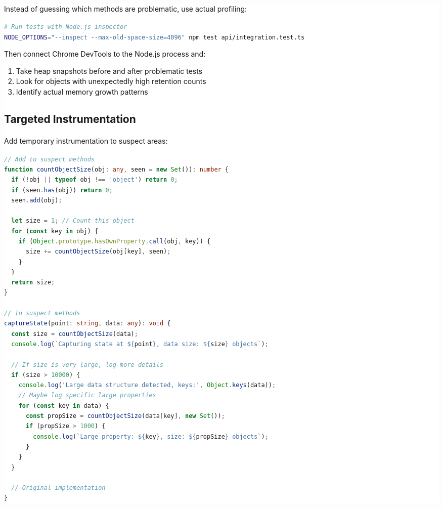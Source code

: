 Instead of guessing which methods are problematic, use actual profiling:

```bash
# Run tests with Node.js inspector
NODE_OPTIONS="--inspect --max-old-space-size=4096" npm test api/integration.test.ts
```

Then connect Chrome DevTools to the Node.js process and:
1. Take heap snapshots before and after problematic tests
2. Look for objects with unexpectedly high retention counts
3. Identify actual memory growth patterns

## Targeted Instrumentation

Add temporary instrumentation to suspect areas:

```typescript
// Add to suspect methods
function countObjectSize(obj: any, seen = new Set()): number {
  if (!obj || typeof obj !== 'object') return 0;
  if (seen.has(obj)) return 0;
  seen.add(obj);
  
  let size = 1; // Count this object
  for (const key in obj) {
    if (Object.prototype.hasOwnProperty.call(obj, key)) {
      size += countObjectSize(obj[key], seen);
    }
  }
  return size;
}

// In suspect methods
captureState(point: string, data: any): void {
  const size = countObjectSize(data);
  console.log(`Capturing state at ${point}, data size: ${size} objects`);
  
  // If size is very large, log more details
  if (size > 10000) {
    console.log('Large data structure detected, keys:', Object.keys(data));
    // Maybe log specific large properties
    for (const key in data) {
      const propSize = countObjectSize(data[key], new Set());
      if (propSize > 1000) {
        console.log(`Large property: ${key}, size: ${propSize} objects`);
      }
    }
  }
  
  // Original implementation
}
```
